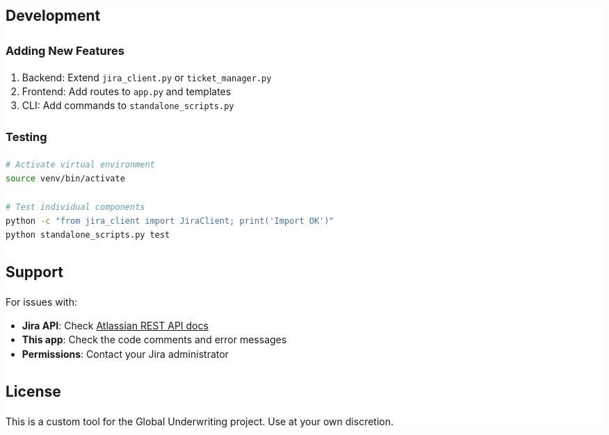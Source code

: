## Development

### Adding New Features
1. Backend: Extend `jira_client.py` or `ticket_manager.py`
2. Frontend: Add routes to `app.py` and templates
3. CLI: Add commands to `standalone_scripts.py`

### Testing
```bash
# Activate virtual environment
source venv/bin/activate

# Test individual components
python -c "from jira_client import JiraClient; print('Import OK')"
python standalone_scripts.py test
```

## Support

For issues with:
- **Jira API**: Check [Atlassian REST API docs](https://developer.atlassian.com/cloud/jira/platform/rest/v2/)
- **This app**: Check the code comments and error messages
- **Permissions**: Contact your Jira administrator

## License

This is a custom tool for the Global Underwriting project. Use at your own discretion.